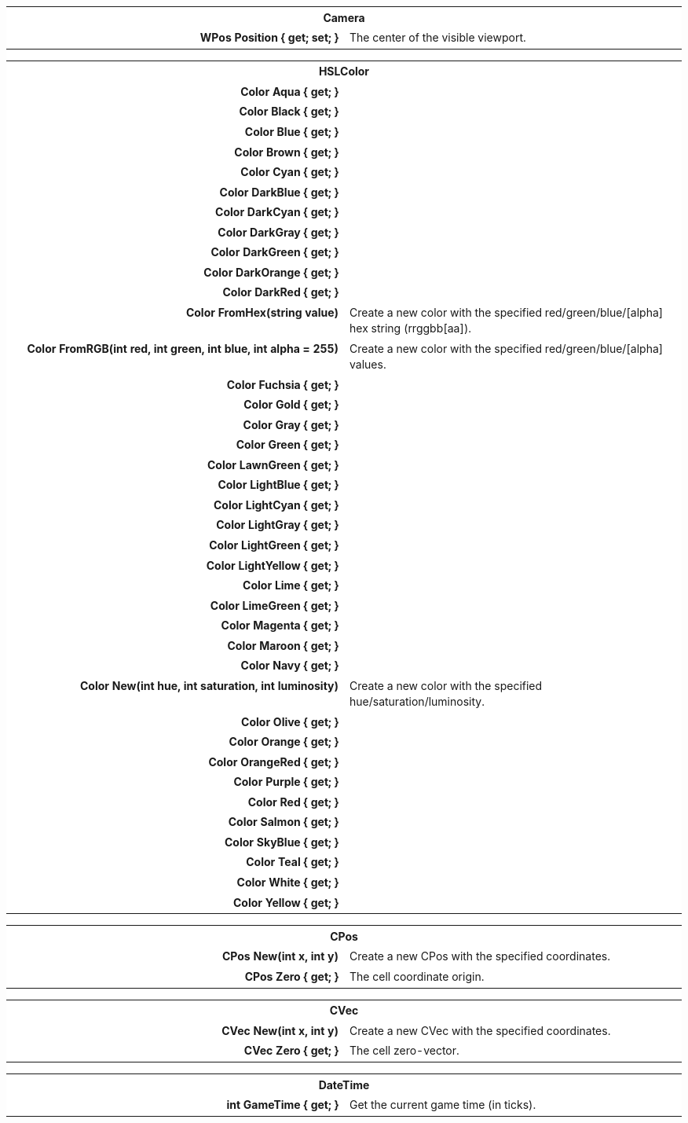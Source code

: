 <table align="center" width="1024"><tr><th colspan="2" width="1024">Camera</th></tr>
<tr><td align="right" width="50%"><strong>WPos Position { get; set; }</strong></td><td>The center of the visible viewport.</td></tr>
</table>
<table align="center" width="1024"><tr><th colspan="2" width="1024">HSLColor</th></tr>
<tr><td align="right" width="50%"><strong>Color Aqua { get; }</strong></td><td></td></tr>
<tr><td align="right" width="50%"><strong>Color Black { get; }</strong></td><td></td></tr>
<tr><td align="right" width="50%"><strong>Color Blue { get; }</strong></td><td></td></tr>
<tr><td align="right" width="50%"><strong>Color Brown { get; }</strong></td><td></td></tr>
<tr><td align="right" width="50%"><strong>Color Cyan { get; }</strong></td><td></td></tr>
<tr><td align="right" width="50%"><strong>Color DarkBlue { get; }</strong></td><td></td></tr>
<tr><td align="right" width="50%"><strong>Color DarkCyan { get; }</strong></td><td></td></tr>
<tr><td align="right" width="50%"><strong>Color DarkGray { get; }</strong></td><td></td></tr>
<tr><td align="right" width="50%"><strong>Color DarkGreen { get; }</strong></td><td></td></tr>
<tr><td align="right" width="50%"><strong>Color DarkOrange { get; }</strong></td><td></td></tr>
<tr><td align="right" width="50%"><strong>Color DarkRed { get; }</strong></td><td></td></tr>
<tr><td align="right" width="50%"><strong>Color FromHex(string value)</strong></td><td>Create a new color with the specified red/green/blue/[alpha] hex string (rrggbb[aa]).</td></tr>
<tr><td align="right" width="50%"><strong>Color FromRGB(int red, int green, int blue, int alpha = 255)</strong></td><td>Create a new color with the specified red/green/blue/[alpha] values.</td></tr>
<tr><td align="right" width="50%"><strong>Color Fuchsia { get; }</strong></td><td></td></tr>
<tr><td align="right" width="50%"><strong>Color Gold { get; }</strong></td><td></td></tr>
<tr><td align="right" width="50%"><strong>Color Gray { get; }</strong></td><td></td></tr>
<tr><td align="right" width="50%"><strong>Color Green { get; }</strong></td><td></td></tr>
<tr><td align="right" width="50%"><strong>Color LawnGreen { get; }</strong></td><td></td></tr>
<tr><td align="right" width="50%"><strong>Color LightBlue { get; }</strong></td><td></td></tr>
<tr><td align="right" width="50%"><strong>Color LightCyan { get; }</strong></td><td></td></tr>
<tr><td align="right" width="50%"><strong>Color LightGray { get; }</strong></td><td></td></tr>
<tr><td align="right" width="50%"><strong>Color LightGreen { get; }</strong></td><td></td></tr>
<tr><td align="right" width="50%"><strong>Color LightYellow { get; }</strong></td><td></td></tr>
<tr><td align="right" width="50%"><strong>Color Lime { get; }</strong></td><td></td></tr>
<tr><td align="right" width="50%"><strong>Color LimeGreen { get; }</strong></td><td></td></tr>
<tr><td align="right" width="50%"><strong>Color Magenta { get; }</strong></td><td></td></tr>
<tr><td align="right" width="50%"><strong>Color Maroon { get; }</strong></td><td></td></tr>
<tr><td align="right" width="50%"><strong>Color Navy { get; }</strong></td><td></td></tr>
<tr><td align="right" width="50%"><strong>Color New(int hue, int saturation, int luminosity)</strong></td><td>Create a new color with the specified hue/saturation/luminosity.</td></tr>
<tr><td align="right" width="50%"><strong>Color Olive { get; }</strong></td><td></td></tr>
<tr><td align="right" width="50%"><strong>Color Orange { get; }</strong></td><td></td></tr>
<tr><td align="right" width="50%"><strong>Color OrangeRed { get; }</strong></td><td></td></tr>
<tr><td align="right" width="50%"><strong>Color Purple { get; }</strong></td><td></td></tr>
<tr><td align="right" width="50%"><strong>Color Red { get; }</strong></td><td></td></tr>
<tr><td align="right" width="50%"><strong>Color Salmon { get; }</strong></td><td></td></tr>
<tr><td align="right" width="50%"><strong>Color SkyBlue { get; }</strong></td><td></td></tr>
<tr><td align="right" width="50%"><strong>Color Teal { get; }</strong></td><td></td></tr>
<tr><td align="right" width="50%"><strong>Color White { get; }</strong></td><td></td></tr>
<tr><td align="right" width="50%"><strong>Color Yellow { get; }</strong></td><td></td></tr>
</table>
<table align="center" width="1024"><tr><th colspan="2" width="1024">CPos</th></tr>
<tr><td align="right" width="50%"><strong>CPos New(int x, int y)</strong></td><td>Create a new CPos with the specified coordinates.</td></tr>
<tr><td align="right" width="50%"><strong>CPos Zero { get; }</strong></td><td>The cell coordinate origin.</td></tr>
</table>
<table align="center" width="1024"><tr><th colspan="2" width="1024">CVec</th></tr>
<tr><td align="right" width="50%"><strong>CVec New(int x, int y)</strong></td><td>Create a new CVec with the specified coordinates.</td></tr>
<tr><td align="right" width="50%"><strong>CVec Zero { get; }</strong></td><td>The cell zero-vector.</td></tr>
</table>
<table align="center" width="1024"><tr><th colspan="2" width="1024">DateTime</th></tr>
<tr><td align="right" width="50%"><strong>int GameTime { get; }</strong></td><td>Get the current game time (in ticks).</td></tr>